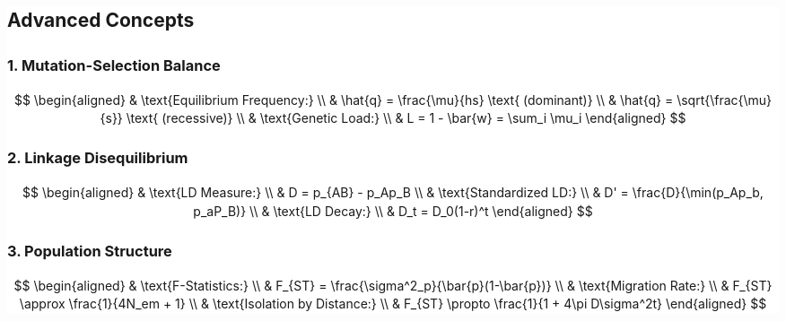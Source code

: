 ## Advanced Concepts

### 1. Mutation-Selection Balance

```math

\begin{aligned}

& \text{Equilibrium Frequency:} \\

& \hat{q} = \frac{\mu}{hs} \text{ (dominant)} \\

& \hat{q} = \sqrt{\frac{\mu}{s}} \text{ (recessive)} \\

& \text{Genetic Load:} \\

& L = 1 - \bar{w} = \sum_i \mu_i

\end{aligned}

```

### 2. Linkage Disequilibrium

```math

\begin{aligned}

& \text{LD Measure:} \\

& D = p_{AB} - p_Ap_B \\

& \text{Standardized LD:} \\

& D' = \frac{D}{\min(p_Ap_b, p_aP_B)} \\

& \text{LD Decay:} \\

& D_t = D_0(1-r)^t

\end{aligned}

```

### 3. Population Structure

```math

\begin{aligned}

& \text{F-Statistics:} \\

& F_{ST} = \frac{\sigma^2_p}{\bar{p}(1-\bar{p})} \\

& \text{Migration Rate:} \\

& F_{ST} \approx \frac{1}{4N_em + 1} \\

& \text{Isolation by Distance:} \\

& F_{ST} \propto \frac{1}{1 + 4\pi D\sigma^2t}

\end{aligned}

```